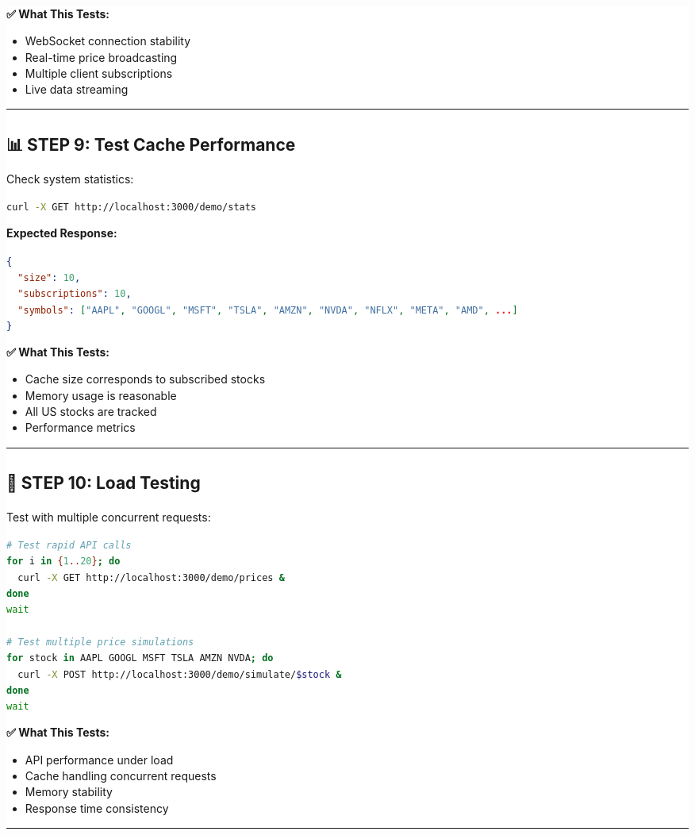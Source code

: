 **✅ What This Tests:**
- WebSocket connection stability
- Real-time price broadcasting
- Multiple client subscriptions
- Live data streaming

---

## 📊 **STEP 9: Test Cache Performance**

Check system statistics:

```bash
curl -X GET http://localhost:3000/demo/stats
```

**Expected Response:**
```json
{
  "size": 10,
  "subscriptions": 10,
  "symbols": ["AAPL", "GOOGL", "MSFT", "TSLA", "AMZN", "NVDA", "NFLX", "META", "AMD", ...]
}
```

**✅ What This Tests:**
- Cache size corresponds to subscribed stocks
- Memory usage is reasonable
- All US stocks are tracked
- Performance metrics

---

## 🧪 **STEP 10: Load Testing**

Test with multiple concurrent requests:

```bash
# Test rapid API calls
for i in {1..20}; do
  curl -X GET http://localhost:3000/demo/prices &
done
wait

# Test multiple price simulations
for stock in AAPL GOOGL MSFT TSLA AMZN NVDA; do
  curl -X POST http://localhost:3000/demo/simulate/$stock &
done
wait
```

**✅ What This Tests:**
- API performance under load
- Cache handling concurrent requests
- Memory stability
- Response time consistency

---